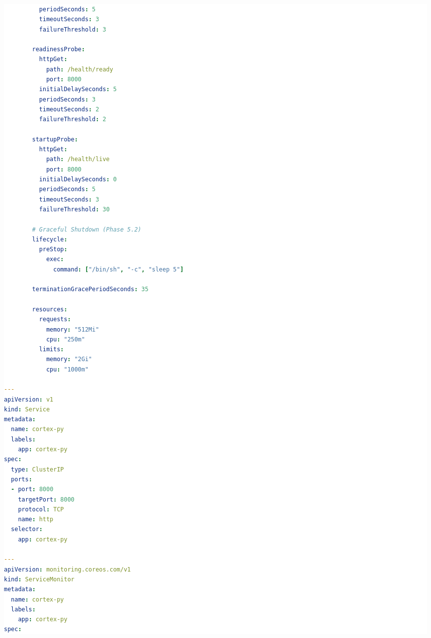 ```yaml
          periodSeconds: 5
          timeoutSeconds: 3
          failureThreshold: 3
        
        readinessProbe:
          httpGet:
            path: /health/ready
            port: 8000
          initialDelaySeconds: 5
          periodSeconds: 3
          timeoutSeconds: 2
          failureThreshold: 2
        
        startupProbe:
          httpGet:
            path: /health/live
            port: 8000
          initialDelaySeconds: 0
          periodSeconds: 5
          timeoutSeconds: 3
          failureThreshold: 30
        
        # Graceful Shutdown (Phase 5.2)
        lifecycle:
          preStop:
            exec:
              command: ["/bin/sh", "-c", "sleep 5"]
        
        terminationGracePeriodSeconds: 35
        
        resources:
          requests:
            memory: "512Mi"
            cpu: "250m"
          limits:
            memory: "2Gi"
            cpu: "1000m"

---
apiVersion: v1
kind: Service
metadata:
  name: cortex-py
  labels:
    app: cortex-py
spec:
  type: ClusterIP
  ports:
  - port: 8000
    targetPort: 8000
    protocol: TCP
    name: http
  selector:
    app: cortex-py

---
apiVersion: monitoring.coreos.com/v1
kind: ServiceMonitor
metadata:
  name: cortex-py
  labels:
    app: cortex-py
spec:
```